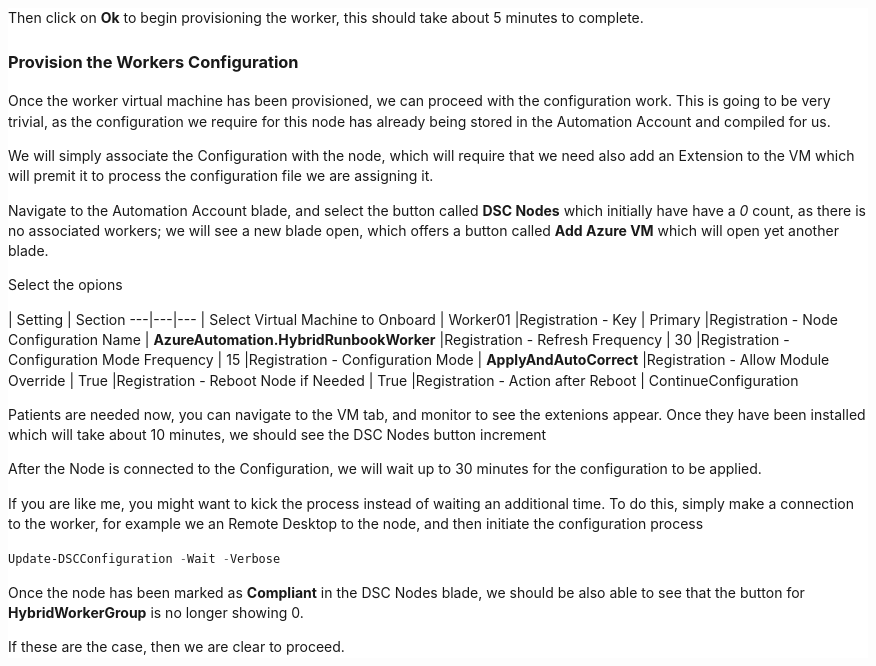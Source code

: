 Then click on **Ok** to begin provisioning the worker, this should take about 5 minutes to complete.

### Provision the Workers Configuration

Once the worker virtual machine has been provisioned, we can proceed with the configuration work. This is going to be very trivial, as the configuration we require for this node has already being stored in the Automation Account and compiled for us.

We will simply associate the Configuration with the node, which will require that we need also add an Extension to the VM which will premit it to process the configuration file we are assigning it.

Navigate to the Automation Account blade, and select the button called **DSC Nodes** which initially have have a *0* count, as there is no associated workers; we will see a new blade open, which offers a button called **Add Azure VM** which will open yet another blade. 

Select the opions

| Setting | Section 
---|---|---
| Select Virtual Machine to Onboard | Worker01
|Registration - Key | Primary
|Registration - Node Configuration Name | **AzureAutomation.HybridRunbookWorker**
|Registration - Refresh Frequency | 30
|Registration - Configuration Mode Frequency | 15
|Registration - Configuration Mode | **ApplyAndAutoCorrect**
|Registration - Allow Module Override | True
|Registration - Reboot Node if Needed | True
|Registration - Action after Reboot | ContinueConfiguration

Patients are needed now, you can navigate to the VM tab, and monitor to see the extenions appear. Once they have been installed which will take about 10 minutes, we should see the DSC Nodes button increment

After the Node is connected to the Configuration, we will wait up to 30 minutes for the configuration to be applied.

If you are like me, you might want to kick the process instead of waiting an additional time. To do this, simply make a connection to the worker, for example we an Remote Desktop to the node, and then initiate the configuration process

```PowerShell
Update-DSCConfiguration -Wait -Verbose
```

Once the node has been marked as **Compliant** in the DSC Nodes blade, we should be also able to see that the button for **HybridWorkerGroup** is no longer showing 0. 

If these are the case, then we are clear to proceed.
